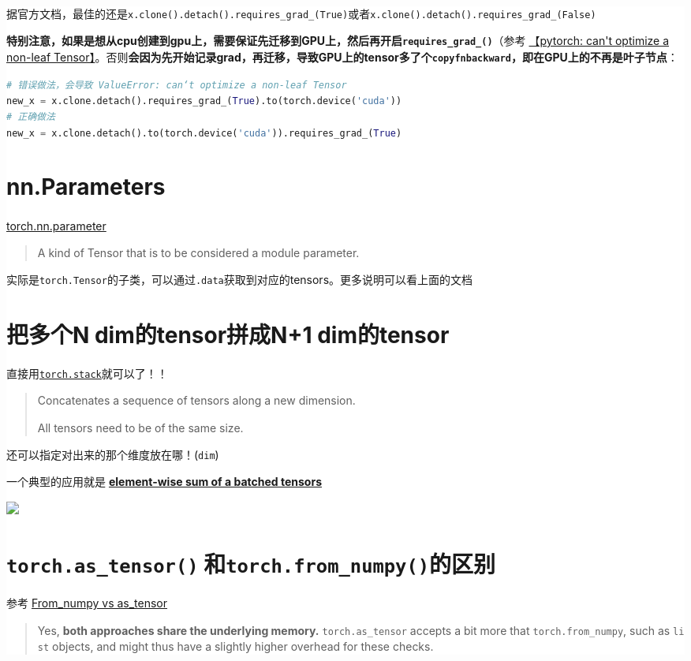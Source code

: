 

据官方文档，最佳的还是`x.clone().detach().requires_grad_(True)`或者`x.clone().detach().requires_grad_(False)`



**特别注意，如果是想从cpu创建到gpu上，需要保证先迁移到GPU上，然后再开启`requires_grad_()`**（参考 [【pytorch: can't optimize a non-leaf Tensor】](https://blog.csdn.net/nkhgl/article/details/100047276)。否则**会因为先开始记录grad，再迁移，导致GPU上的tensor多了个`copyfnbackward`，即在GPU上的不再是叶子节点**：

```python
# 错误做法，会导致 ValueError: can‘t optimize a non-leaf Tensor
new_x = x.clone.detach().requires_grad_(True).to(torch.device('cuda'))
# 正确做法
new_x = x.clone.detach().to(torch.device('cuda')).requires_grad_(True)
```



# nn.Parameters

[torch.nn.parameter](https://pytorch.org/docs/stable/generated/torch.nn.parameter.Parameter.html#parameter)

> A kind of Tensor that is to be considered a module parameter.

实际是`torch.Tensor`的子类，可以通过`.data`获取到对应的tensors。更多说明可以看上面的文档





# 把多个N dim的tensor拼成N+1 dim的tensor

直接用[`torch.stack`](https://pytorch.org/docs/stable/generated/torch.stack.html#torch-stack)就可以了！！

> Concatenates a sequence of tensors along a new dimension.
>
> All tensors need to be of the same size.



还可以指定对出来的那个维度放在哪！(`dim`)



一个典型的应用就是 [**element-wise sum of a batched tensors**](https://discuss.pytorch.org/t/element-wise-sum-of-batched-tensors/100988)

<img src="https://raw.githubusercontent.com/khalitt/IMG_REPO/master/20210131112839.png" align=center/>



# `torch.as_tensor()` 和`torch.from_numpy()`的区别

参考 [From_numpy vs as_tensor](https://discuss.pytorch.org/t/from-numpy-vs-as-tensor/79932)

> Yes, **both approaches share the underlying memory.**
> `torch.as_tensor` accepts a bit more that `torch.from_numpy`, such as `list` objects, and might thus have a slightly higher overhead for these checks.
